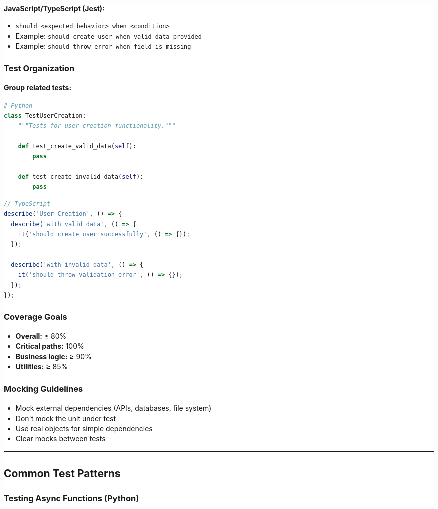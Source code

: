 **JavaScript/TypeScript (Jest):**
- `should <expected behavior> when <condition>`
- Example: `should create user when valid data provided`
- Example: `should throw error when field is missing`

### Test Organization

**Group related tests:**
```python
# Python
class TestUserCreation:
    """Tests for user creation functionality."""

    def test_create_valid_data(self):
        pass

    def test_create_invalid_data(self):
        pass
```

```typescript
// TypeScript
describe('User Creation', () => {
  describe('with valid data', () => {
    it('should create user successfully', () => {});
  });

  describe('with invalid data', () => {
    it('should throw validation error', () => {});
  });
});
```

### Coverage Goals

- **Overall:** ≥ 80%
- **Critical paths:** 100%
- **Business logic:** ≥ 90%
- **Utilities:** ≥ 85%

### Mocking Guidelines

- Mock external dependencies (APIs, databases, file system)
- Don't mock the unit under test
- Use real objects for simple dependencies
- Clear mocks between tests

---

## Common Test Patterns

### Testing Async Functions (Python)
